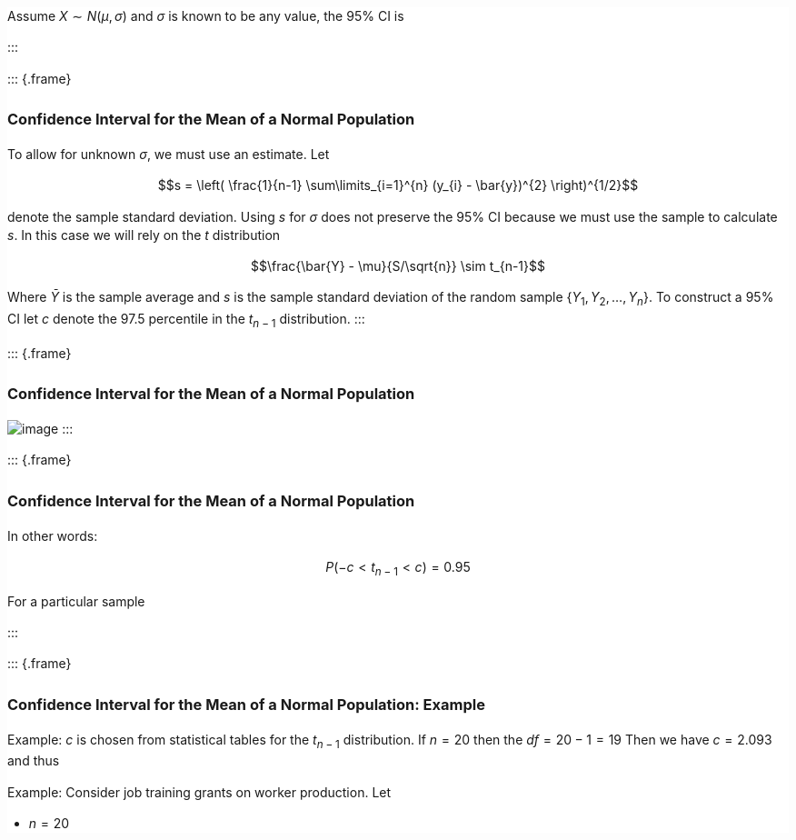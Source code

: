 Assume $X \sim N(\mu, \sigma)$ and $\sigma$ is known to be any value,
the $95\%$ CI is

$$$$
:::

::: {.frame}
### Confidence Interval for the Mean of a Normal Population

To allow for unknown $\sigma$, we must use an estimate. Let

$$s = \left( \frac{1}{n-1} \sum\limits_{i=1}^{n} (y_{i} - \bar{y})^{2} \right)^{1/2}$$

denote the sample standard deviation. Using $s$ for $\sigma$ does not
preserve the $95\%$ CI because we must use the sample to calculate $s$.
In this case we will rely on the $t$ distribution

$$\frac{\bar{Y} - \mu}{S/\sqrt{n}} \sim t_{n-1}$$

Where $\bar{Y}$ is the sample average and $s$ is the sample standard
deviation of the random sample
$\left\{ Y_{1}, Y_{2}, \ldots, Y_{n} \right\}$. To construct a $95\%$ CI
let $c$ denote the $97.5$ percentile in the $t_{n-1}$ distribution.
:::

::: {.frame}
### Confidence Interval for the Mean of a Normal Population

![image](FigureC4.jpg)
:::

::: {.frame}
### Confidence Interval for the Mean of a Normal Population

In other words:

$$P(-c < t_{n-1} < c) = 0.95$$

For a particular sample

$$$$
:::

::: {.frame}
### Confidence Interval for the Mean of a Normal Population: Example

Example: $c$ is chosen from statistical tables for the $t_{n-1}$
distribution. If $n=20$ then the $df = 20 - 1 = 19$ Then we have
$c = 2.093$ and thus

$$$$

Example: Consider job training grants on worker production. Let

-   $n = 20$
